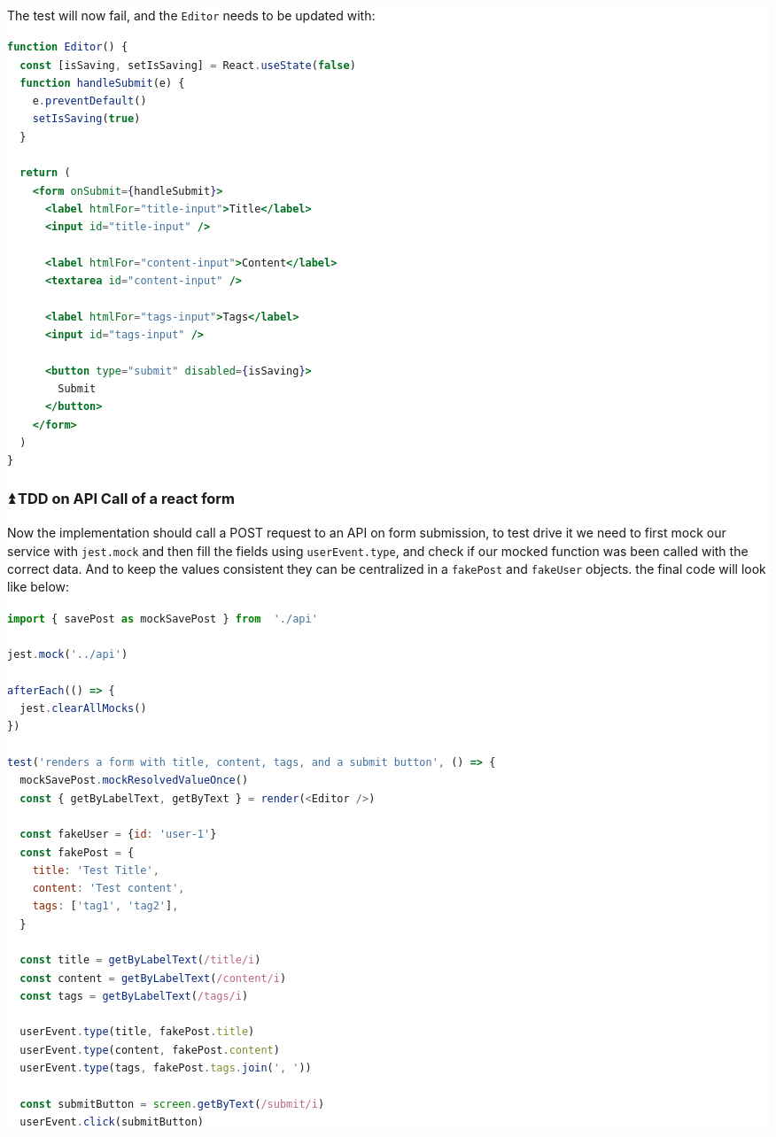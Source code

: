 The test will now fail, and the `Editor` needs to be updated with:
```jsx
function Editor() {
  const [isSaving, setIsSaving] = React.useState(false)
  function handleSubmit(e) {
    e.preventDefault()
    setIsSaving(true)
  }

  return (
    <form onSubmit={handleSubmit}>
      <label htmlFor="title-input">Title</label>
      <input id="title-input" />

      <label htmlFor="content-input">Content</label>
      <textarea id="content-input" />

      <label htmlFor="tags-input">Tags</label>
      <input id="tags-input" />

      <button type="submit" disabled={isSaving}>
        Submit
      </button>
    </form>
  )
}
```

### ⏫ TDD on API Call of a react form
Now the implementation should call a POST request to an API on form submission, to test drive it we need to first mock our service with `jest.mock` and then fill the fields using `userEvent.type`, and check if our mocked function was been called with the correct data. And to keep the values consistent they can be centralized in a 
`fakePost` and `fakeUser` objects. the final code will look like below:
```js
import { savePost as mockSavePost } from  './api'

jest.mock('../api')

afterEach(() => {
  jest.clearAllMocks()
})

test('renders a form with title, content, tags, and a submit button', () => {
  mockSavePost.mockResolvedValueOnce()
  const { getByLabelText, getByText } = render(<Editor />)
  
  const fakeUser = {id: 'user-1'}
  const fakePost = {
    title: 'Test Title',
    content: 'Test content',
    tags: ['tag1', 'tag2'],
  }
  
  const title = getByLabelText(/title/i)
  const content = getByLabelText(/content/i)
  const tags = getByLabelText(/tags/i)
  
  userEvent.type(title, fakePost.title)
  userEvent.type(content, fakePost.content)
  userEvent.type(tags, fakePost.tags.join(', '))
  
  const submitButton = screen.getByText(/submit/i)
  userEvent.click(submitButton)
```